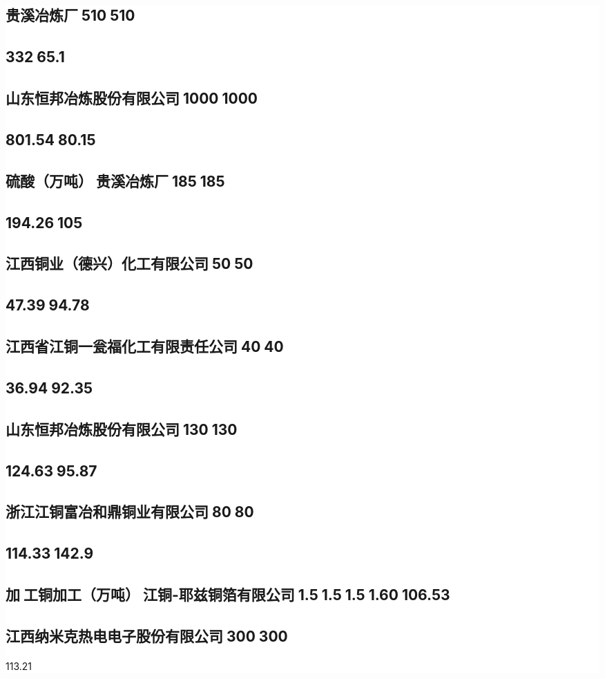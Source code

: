 贵溪冶炼厂
510
510
-
332
65.1
-
山东恒邦冶炼股份有限公司
1000
1000
-
801.54
80.15
-
硫酸（万吨）
贵溪冶炼厂
185
185
-
194.26
105
-
江西铜业（德兴）化工有限公司
50
50
-
47.39
94.78
-
江西省江铜一瓮福化工有限责任公司
40
40
-
36.94
92.35
-
山东恒邦冶炼股份有限公司
130
130
-
124.63
95.87
-
浙江江铜富冶和鼎铜业有限公司
80
80
-
114.33
142.9
-
加
工铜加工（万吨）
江铜-耶兹铜箔有限公司
1.5
1.5
1.5
1.60
106.53
-
江西纳米克热电电子股份有限公司
300
300
-
113.21